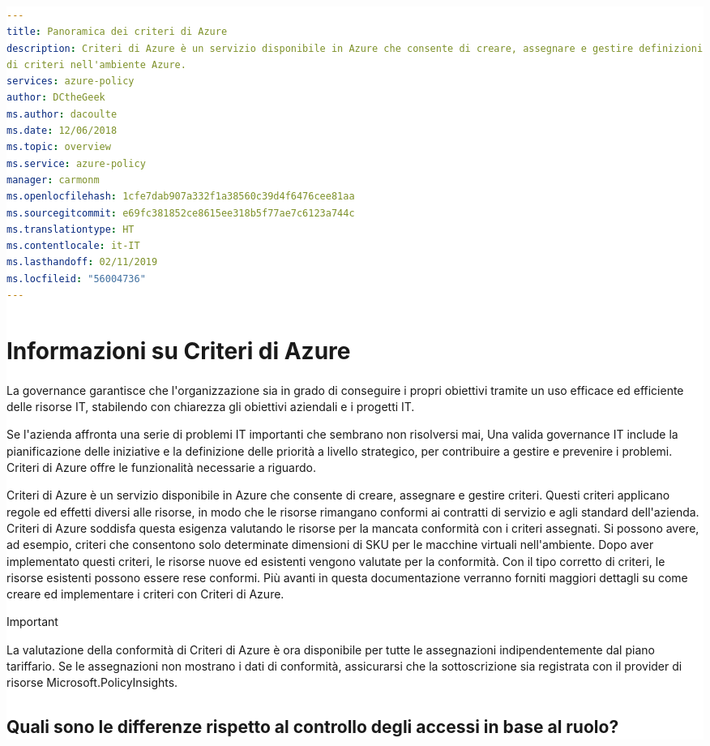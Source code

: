 ```yaml
---
title: Panoramica dei criteri di Azure
description: Criteri di Azure è un servizio disponibile in Azure che consente di creare, assegnare e gestire definizioni di criteri nell'ambiente Azure.
services: azure-policy
author: DCtheGeek
ms.author: dacoulte
ms.date: 12/06/2018
ms.topic: overview
ms.service: azure-policy
manager: carmonm
ms.openlocfilehash: 1cfe7dab907a332f1a38560c39d4f6476cee81aa
ms.sourcegitcommit: e69fc381852ce8615ee318b5f77ae7c6123a744c
ms.translationtype: HT
ms.contentlocale: it-IT
ms.lasthandoff: 02/11/2019
ms.locfileid: "56004736"
---
```

# <a name="what-is-azure-policy"></a>Informazioni su Criteri di Azure

La governance garantisce che l'organizzazione sia in grado di conseguire i propri obiettivi tramite un uso efficace ed efficiente delle risorse IT, stabilendo con chiarezza gli obiettivi aziendali e i progetti IT.

Se l'azienda affronta una serie di problemi IT importanti che sembrano non risolversi mai,
Una valida governance IT include la pianificazione delle iniziative e la definizione delle priorità a livello strategico, per contribuire a gestire e prevenire i problemi. Criteri di Azure offre le funzionalità necessarie a riguardo.

Criteri di Azure è un servizio disponibile in Azure che consente di creare, assegnare e gestire criteri. Questi criteri applicano regole ed effetti diversi alle risorse, in modo che le risorse rimangano conformi ai contratti di servizio e agli standard dell'azienda. Criteri di Azure soddisfa questa esigenza valutando le risorse per la mancata conformità con i criteri assegnati. Si possono avere, ad esempio, criteri che consentono solo determinate dimensioni di SKU per le macchine virtuali nell'ambiente. Dopo aver implementato questi criteri, le risorse nuove ed esistenti vengono valutate per la conformità. Con il tipo corretto di criteri, le risorse esistenti possono essere rese conformi. Più avanti in questa documentazione verranno forniti maggiori dettagli su come creare ed implementare i criteri con Criteri di Azure.

> [!IMPORTANT]
> La valutazione della conformità di Criteri di Azure è ora disponibile per tutte le assegnazioni indipendentemente dal piano tariffario. Se le assegnazioni non mostrano i dati di conformità, assicurarsi che la sottoscrizione sia registrata con il provider di risorse Microsoft.PolicyInsights.

## <a name="how-is-it-different-from-rbac"></a>Quali sono le differenze rispetto al controllo degli accessi in base al ruolo?
